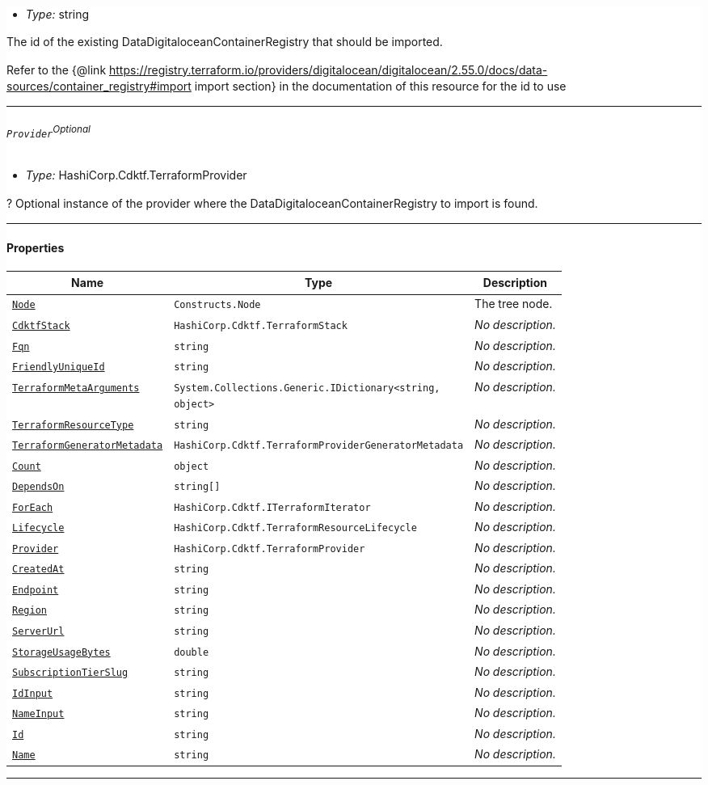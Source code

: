 - *Type:* string

The id of the existing DataDigitaloceanContainerRegistry that should be imported.

Refer to the {@link https://registry.terraform.io/providers/digitalocean/digitalocean/2.55.0/docs/data-sources/container_registry#import import section} in the documentation of this resource for the id to use

---

###### `Provider`<sup>Optional</sup> <a name="Provider" id="@cdktf/provider-digitalocean.dataDigitaloceanContainerRegistry.DataDigitaloceanContainerRegistry.generateConfigForImport.parameter.provider"></a>

- *Type:* HashiCorp.Cdktf.TerraformProvider

? Optional instance of the provider where the DataDigitaloceanContainerRegistry to import is found.

---

#### Properties <a name="Properties" id="Properties"></a>

| **Name** | **Type** | **Description** |
| --- | --- | --- |
| <code><a href="#@cdktf/provider-digitalocean.dataDigitaloceanContainerRegistry.DataDigitaloceanContainerRegistry.property.node">Node</a></code> | <code>Constructs.Node</code> | The tree node. |
| <code><a href="#@cdktf/provider-digitalocean.dataDigitaloceanContainerRegistry.DataDigitaloceanContainerRegistry.property.cdktfStack">CdktfStack</a></code> | <code>HashiCorp.Cdktf.TerraformStack</code> | *No description.* |
| <code><a href="#@cdktf/provider-digitalocean.dataDigitaloceanContainerRegistry.DataDigitaloceanContainerRegistry.property.fqn">Fqn</a></code> | <code>string</code> | *No description.* |
| <code><a href="#@cdktf/provider-digitalocean.dataDigitaloceanContainerRegistry.DataDigitaloceanContainerRegistry.property.friendlyUniqueId">FriendlyUniqueId</a></code> | <code>string</code> | *No description.* |
| <code><a href="#@cdktf/provider-digitalocean.dataDigitaloceanContainerRegistry.DataDigitaloceanContainerRegistry.property.terraformMetaArguments">TerraformMetaArguments</a></code> | <code>System.Collections.Generic.IDictionary<string, object></code> | *No description.* |
| <code><a href="#@cdktf/provider-digitalocean.dataDigitaloceanContainerRegistry.DataDigitaloceanContainerRegistry.property.terraformResourceType">TerraformResourceType</a></code> | <code>string</code> | *No description.* |
| <code><a href="#@cdktf/provider-digitalocean.dataDigitaloceanContainerRegistry.DataDigitaloceanContainerRegistry.property.terraformGeneratorMetadata">TerraformGeneratorMetadata</a></code> | <code>HashiCorp.Cdktf.TerraformProviderGeneratorMetadata</code> | *No description.* |
| <code><a href="#@cdktf/provider-digitalocean.dataDigitaloceanContainerRegistry.DataDigitaloceanContainerRegistry.property.count">Count</a></code> | <code>object</code> | *No description.* |
| <code><a href="#@cdktf/provider-digitalocean.dataDigitaloceanContainerRegistry.DataDigitaloceanContainerRegistry.property.dependsOn">DependsOn</a></code> | <code>string[]</code> | *No description.* |
| <code><a href="#@cdktf/provider-digitalocean.dataDigitaloceanContainerRegistry.DataDigitaloceanContainerRegistry.property.forEach">ForEach</a></code> | <code>HashiCorp.Cdktf.ITerraformIterator</code> | *No description.* |
| <code><a href="#@cdktf/provider-digitalocean.dataDigitaloceanContainerRegistry.DataDigitaloceanContainerRegistry.property.lifecycle">Lifecycle</a></code> | <code>HashiCorp.Cdktf.TerraformResourceLifecycle</code> | *No description.* |
| <code><a href="#@cdktf/provider-digitalocean.dataDigitaloceanContainerRegistry.DataDigitaloceanContainerRegistry.property.provider">Provider</a></code> | <code>HashiCorp.Cdktf.TerraformProvider</code> | *No description.* |
| <code><a href="#@cdktf/provider-digitalocean.dataDigitaloceanContainerRegistry.DataDigitaloceanContainerRegistry.property.createdAt">CreatedAt</a></code> | <code>string</code> | *No description.* |
| <code><a href="#@cdktf/provider-digitalocean.dataDigitaloceanContainerRegistry.DataDigitaloceanContainerRegistry.property.endpoint">Endpoint</a></code> | <code>string</code> | *No description.* |
| <code><a href="#@cdktf/provider-digitalocean.dataDigitaloceanContainerRegistry.DataDigitaloceanContainerRegistry.property.region">Region</a></code> | <code>string</code> | *No description.* |
| <code><a href="#@cdktf/provider-digitalocean.dataDigitaloceanContainerRegistry.DataDigitaloceanContainerRegistry.property.serverUrl">ServerUrl</a></code> | <code>string</code> | *No description.* |
| <code><a href="#@cdktf/provider-digitalocean.dataDigitaloceanContainerRegistry.DataDigitaloceanContainerRegistry.property.storageUsageBytes">StorageUsageBytes</a></code> | <code>double</code> | *No description.* |
| <code><a href="#@cdktf/provider-digitalocean.dataDigitaloceanContainerRegistry.DataDigitaloceanContainerRegistry.property.subscriptionTierSlug">SubscriptionTierSlug</a></code> | <code>string</code> | *No description.* |
| <code><a href="#@cdktf/provider-digitalocean.dataDigitaloceanContainerRegistry.DataDigitaloceanContainerRegistry.property.idInput">IdInput</a></code> | <code>string</code> | *No description.* |
| <code><a href="#@cdktf/provider-digitalocean.dataDigitaloceanContainerRegistry.DataDigitaloceanContainerRegistry.property.nameInput">NameInput</a></code> | <code>string</code> | *No description.* |
| <code><a href="#@cdktf/provider-digitalocean.dataDigitaloceanContainerRegistry.DataDigitaloceanContainerRegistry.property.id">Id</a></code> | <code>string</code> | *No description.* |
| <code><a href="#@cdktf/provider-digitalocean.dataDigitaloceanContainerRegistry.DataDigitaloceanContainerRegistry.property.name">Name</a></code> | <code>string</code> | *No description.* |

---